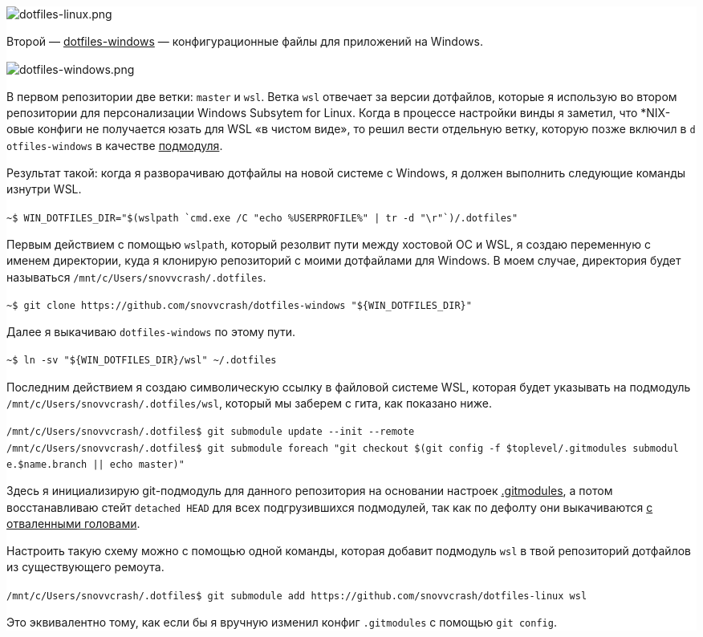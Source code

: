 ![dotfiles-linux.png](/assets/images/dotfiles-and-personalization/dotfiles-linux.png)

Второй — [dotfiles-windows](https://github.com/snovvcrash/dotfiles-windows) — конфигурационные файлы для приложений на Windows.

![dotfiles-windows.png](/assets/images/dotfiles-and-personalization/dotfiles-windows.png)

В первом репозитории две ветки: `master` и `wsl`. Ветка `wsl` отвечает за версии дотфайлов, которые я использую во втором репозитории для персонализации Windows Subsytem for Linux. Когда в процессе настройки винды я заметил, что \*NIX-овые конфиги не получается юзать для WSL «в чистом виде», то решил вести отдельную ветку, которую позже включил в `dotfiles-windows` в качестве [подмодуля](https://git-scm.com/book/ru/v2/%D0%98%D0%BD%D1%81%D1%82%D1%80%D1%83%D0%BC%D0%B5%D0%BD%D1%82%D1%8B-Git-%D0%9F%D0%BE%D0%B4%D0%BC%D0%BE%D0%B4%D1%83%D0%BB%D0%B8).

Результат такой: когда я разворачиваю дотфайлы на новой системе с Windows, я должен выполнить следующие команды изнутри WSL.

```
~$ WIN_DOTFILES_DIR="$(wslpath `cmd.exe /C "echo %USERPROFILE%" | tr -d "\r"`)/.dotfiles"
```

Первым действием с помощью `wslpath`, который резолвит пути между хостовой ОС и WSL, я создаю переменную с именем директории, куда я клонирую репозиторий с моими дотфайлами для Windows. В моем случае, директория будет называться `/mnt/c/Users/snovvcrash/.dotfiles`.

```
~$ git clone https://github.com/snovvcrash/dotfiles-windows "${WIN_DOTFILES_DIR}"
```

Далее я выкачиваю `dotfiles-windows` по этому пути.

```
~$ ln -sv "${WIN_DOTFILES_DIR}/wsl" ~/.dotfiles
```

Последним действием я создаю символическую ссылку в файловой системе WSL, которая будет указывать на подмодуль `/mnt/c/Users/snovvcrash/.dotfiles/wsl`, который мы заберем с гита, как показано ниже.

```
/mnt/c/Users/snovvcrash/.dotfiles$ git submodule update --init --remote
/mnt/c/Users/snovvcrash/.dotfiles$ git submodule foreach "git checkout $(git config -f $toplevel/.gitmodules submodule.$name.branch || echo master)"
```

Здесь я инициализирую git-подмодуль для данного репозитория на основании настроек [.gitmodules](https://github.com/snovvcrash/dotfiles-windows/blob/master/.gitmodules), а потом восстанавливаю стейт `detached HEAD` для всех подгрузившихся подмодулей, так как по дефолту они выкачиваются [с отваленными головами](https://stackoverflow.com/q/18770545/6253579).

Настроить такую схему можно с помощью одной команды, которая добавит подмодуль `wsl` в твой репозиторий дотфайлов из существующего ремоута.

```
/mnt/c/Users/snovvcrash/.dotfiles$ git submodule add https://github.com/snovvcrash/dotfiles-linux wsl
```

Это эквивалентно тому, как если бы я вручную изменил конфиг `.gitmodules` с помощью `git config`.
